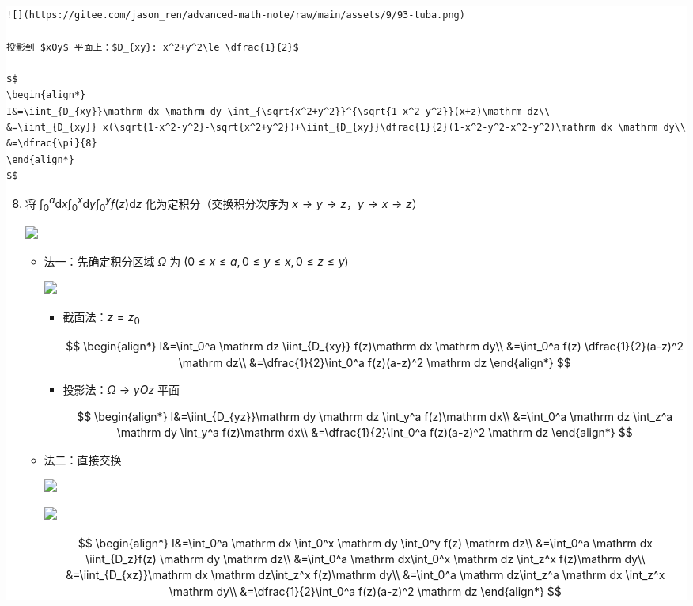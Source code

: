     ![](https://gitee.com/jason_ren/advanced-math-note/raw/main/assets/9/93-tuba.png)

    投影到 $xOy$ 平面上：$D_{xy}: x^2+y^2\le \dfrac{1}{2}$

    $$
    \begin{align*}
    I&=\iint_{D_{xy}}\mathrm dx \mathrm dy \int_{\sqrt{x^2+y^2}}^{\sqrt{1-x^2-y^2}}(x+z)\mathrm dz\\
    &=\iint_{D_{xy}} x(\sqrt{1-x^2-y^2}-\sqrt{x^2+y^2})+\iint_{D_{xy}}\dfrac{1}{2}(1-x^2-y^2-x^2-y^2)\mathrm dx \mathrm dy\\
    &=\dfrac{\pi}{8}
    \end{align*}
    $$

8. 将 $\int_0^a \mathrm dx \int_0^x \mathrm dy \int_0^y f(z) \mathrm dz$ 化为定积分（交换积分次序为 $x\to y\to z$，$y\to x\to z$）

    ![](https://gitee.com/jason_ren/advanced-math-note/raw/main/assets/9/93-tujiu-1.png)

    * 法一：先确定积分区域 $\Omega$ 为 $(0\le x\le a, 0\le y\le x, 0\le z\le y)$

        ![](https://gitee.com/jason_ren/advanced-math-note/raw/main/assets/9/93-tujiu-2.png)

        - 截面法：$z=z_0$

            $$
            \begin{align*}
            I&=\int_0^a \mathrm dz \iint_{D_{xy}} f(z)\mathrm dx \mathrm dy\\
            &=\int_0^a f(z) \dfrac{1}{2}(a-z)^2 \mathrm dz\\
            &=\dfrac{1}{2}\int_0^a f(z)(a-z)^2 \mathrm dz
            \end{align*}
            $$

        - 投影法：$\Omega\to yOz$ 平面

            $$
            \begin{align*}
            I&=\iint_{D_{yz}}\mathrm dy \mathrm dz \int_y^a f(z)\mathrm dx\\
            &=\int_0^a \mathrm dz \int_z^a \mathrm dy \int_y^a f(z)\mathrm dx\\
            &=\dfrac{1}{2}\int_0^a f(z)(a-z)^2 \mathrm dz
            \end{align*}
            $$

    * 法二：直接交换

        ![](https://gitee.com/jason_ren/advanced-math-note/raw/main/assets/9/93-tujiu-3.png)

        ![](https://gitee.com/jason_ren/advanced-math-note/raw/main/assets/9/93-tujiu-4.png)

        $$
        \begin{align*}
        I&=\int_0^a \mathrm dx \int_0^x \mathrm dy \int_0^y f(z) \mathrm dz\\
        &=\int_0^a \mathrm dx \iint_{D_z}f(z) \mathrm dy \mathrm dz\\
        &=\int_0^a \mathrm dx\int_0^x \mathrm dz \int_z^x f(z)\mathrm dy\\
        &=\iint_{D_{xz}}\mathrm dx \mathrm dz\int_z^x f(z)\mathrm dy\\
        &=\int_0^a \mathrm dz\int_z^a \mathrm dx \int_z^x \mathrm dy\\
        &=\dfrac{1}{2}\int_0^a f(z)(a-z)^2 \mathrm dz
        \end{align*}
        $$
